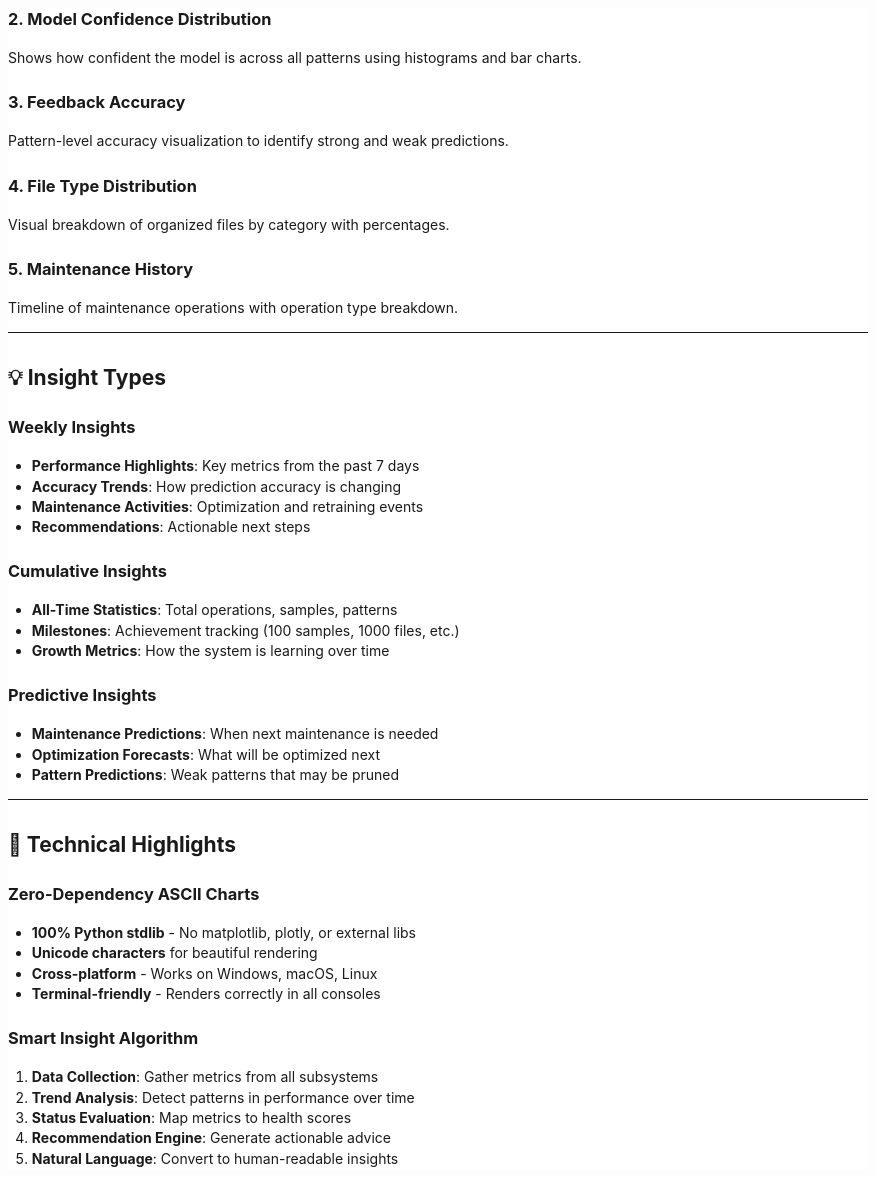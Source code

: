 ### 2. Model Confidence Distribution
Shows how confident the model is across all patterns using histograms and bar charts.

### 3. Feedback Accuracy
Pattern-level accuracy visualization to identify strong and weak predictions.

### 4. File Type Distribution
Visual breakdown of organized files by category with percentages.

### 5. Maintenance History
Timeline of maintenance operations with operation type breakdown.

---

## 💡 Insight Types

### Weekly Insights
- **Performance Highlights**: Key metrics from the past 7 days
- **Accuracy Trends**: How prediction accuracy is changing
- **Maintenance Activities**: Optimization and retraining events
- **Recommendations**: Actionable next steps

### Cumulative Insights
- **All-Time Statistics**: Total operations, samples, patterns
- **Milestones**: Achievement tracking (100 samples, 1000 files, etc.)
- **Growth Metrics**: How the system is learning over time

### Predictive Insights
- **Maintenance Predictions**: When next maintenance is needed
- **Optimization Forecasts**: What will be optimized next
- **Pattern Predictions**: Weak patterns that may be pruned

---

## 🔬 Technical Highlights

### Zero-Dependency ASCII Charts
- **100% Python stdlib** - No matplotlib, plotly, or external libs
- **Unicode characters** for beautiful rendering
- **Cross-platform** - Works on Windows, macOS, Linux
- **Terminal-friendly** - Renders correctly in all consoles

### Smart Insight Algorithm
1. **Data Collection**: Gather metrics from all subsystems
2. **Trend Analysis**: Detect patterns in performance over time
3. **Status Evaluation**: Map metrics to health scores
4. **Recommendation Engine**: Generate actionable advice
5. **Natural Language**: Convert to human-readable insights
